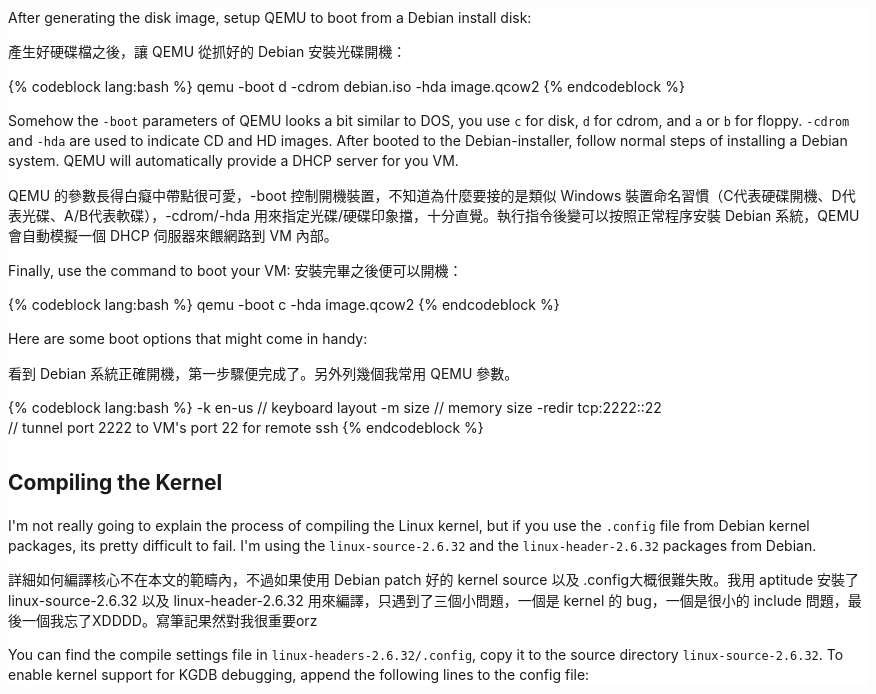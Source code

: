 After generating the disk image, setup QEMU to boot from a Debian install disk:

產生好硬碟檔之後，讓 QEMU 從抓好的 Debian 安裝光碟開機：

{% codeblock lang:bash %}
qemu -boot d -cdrom debian.iso -hda image.qcow2
{% endcodeblock %}

Somehow the `-boot` parameters of QEMU looks a bit similar to DOS, you use `c`
for disk, `d` for cdrom, and `a` or `b` for floppy. `-cdrom` and `-hda` are
used to indicate CD and HD images. After booted to the Debian-installer, follow
normal steps of installing a Debian system. QEMU will automatically provide a
DHCP server for you VM.

QEMU 的參數長得白癡中帶點很可愛，-boot 控制開機裝置，不知道為什麼要接的是類似
Windows 裝置命名習慣（C代表硬碟開機、D代表光碟、A/B代表軟碟），-cdrom/-hda
用來指定光碟/硬碟印象擋，十分直覺。執行指令後變可以按照正常程序安裝 Debian
系統，QEMU 會自動模擬一個 DHCP 伺服器來餵網路到 VM
內部。


Finally, use the command to boot your VM:
安裝完畢之後便可以開機：


{% codeblock lang:bash %}
qemu -boot c -hda image.qcow2 
{% endcodeblock %}

Here are some boot options that might come in handy:

看到 Debian 系統正確開機，第一步驟便完成了。另外列幾個我常用 QEMU 參數。


{% codeblock lang:bash %}
-k en-us    // keyboard layout
-m size     // memory size
-redir tcp:2222::22     
            // tunnel port 2222 to VM's port 22 for remote ssh
{% endcodeblock %}


Compiling the Kernel
----------------------
I'm not really going to explain the process of compiling the Linux kernel, but
if you use the `.config` file from Debian kernel packages, its pretty difficult
to fail. I'm using the `linux-source-2.6.32` and the `linux-header-2.6.32`
packages from Debian.

詳細如何編譯核心不在本文的範疇內，不過如果使用 Debian patch 好的 kernel source
以及 .config大概很難失敗。我用 aptitude 安裝了 linux-source-2.6.32 以及
linux-header-2.6.32 用來編譯，只遇到了三個小問題，一個是 kernel 的
bug，一個是很小的 include 問題，最後一個我忘了XDDDD。寫筆記果然對我很重要orz

You can find the compile settings file in `linux-headers-2.6.32/.config`, copy
it to the source directory `linux-source-2.6.32`. To enable kernel support for
KGDB debugging, append the following lines to the config file:
